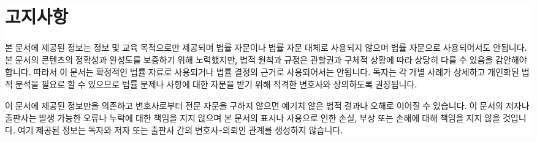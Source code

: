 # 고지사항

본 문서에 제공된 정보는 정보 및 교육 목적으로만 제공되며 법률 자문이나 법률 자문 대체로 사용되지 않으며 법률 자문으로 사용되어서도 안됩니다. 본 문서의 콘텐츠의 정확성과 완성도를 보증하기 위해 노력했지만, 법적 원칙과 규정은 관할권과 구체적 상황에 따라 상당히 다를 수 있음을 감안해야 합니다. 따라서 이 문서는 확정적인 법률 자료로 사용되거나 법률 결정의 근거로 사용되어서는 안됩니다. 독자는 각 개별 사례가 상세하고 개인화된 법적 분석을 필요로 할 수 있으므로 법률 문제나 사항에 대한 자문을 받기 위해 적격한 변호사와 상의하도록 권장됩니다.

이 문서에 제공된 정보만을 의존하고 변호사로부터 전문 자문을 구하지 않으면 예기치 않은 법적 결과나 오해로 이어질 수 있습니다. 이 문서의 저자나 출판사는 발생 가능한 오류나 누락에 대한 책임을 지지 않으며 본 문서의 표시나 사용으로 인한 손실, 부상 또는 손해에 대해 책임을 지지 않을 것입니다. 여기 제공된 정보는 독자와 저자 또는 출판사 간의 변호사-의뢰인 관계를 생성하지 않습니다.
